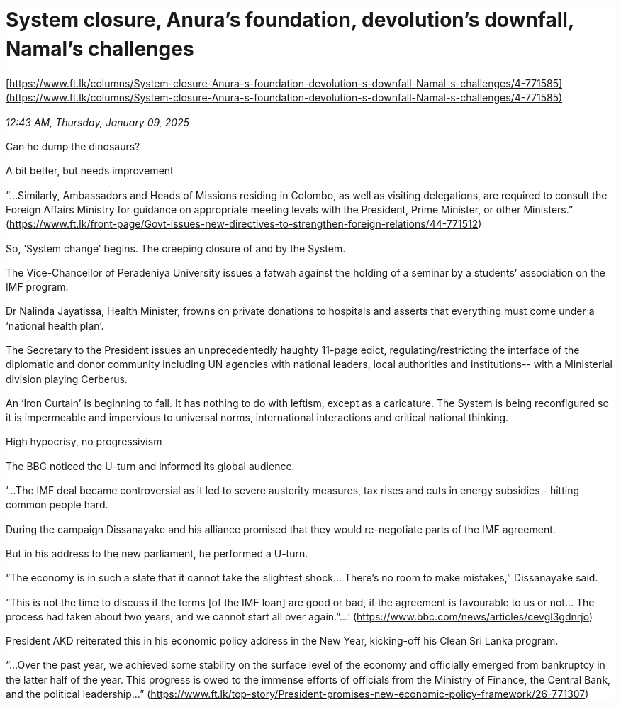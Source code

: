 # System closure, Anura’s foundation, devolution’s downfall, Namal’s challenges

[https://www.ft.lk/columns/System-closure-Anura-s-foundation-devolution-s-downfall-Namal-s-challenges/4-771585](https://www.ft.lk/columns/System-closure-Anura-s-foundation-devolution-s-downfall-Namal-s-challenges/4-771585)

*12:43 AM, Thursday, January 09, 2025*

Can he dump the dinosaurs?

A bit better, but needs improvement

“…Similarly, Ambassadors and Heads of Missions residing in Colombo, as well as visiting delegations, are required to consult the Foreign Affairs Ministry for guidance on appropriate meeting levels with the President, Prime Minister, or other Ministers.” (https://www.ft.lk/front-page/Govt-issues-new-directives-to-strengthen-foreign-relations/44-771512)

So, ‘System change’ begins. The creeping closure of and by the System.

The Vice-Chancellor of Peradeniya University issues a fatwah against the holding of a seminar by a students’ association on the IMF program.

Dr Nalinda Jayatissa, Health Minister, frowns on private donations to hospitals and asserts that everything must come under a ‘national health plan’.

The Secretary to the President issues an unprecedentedly haughty 11-page edict, regulating/restricting the interface of the diplomatic and donor community including UN agencies with national leaders, local authorities and institutions-- with a Ministerial division playing Cerberus.

An ‘Iron Curtain’ is beginning to fall. It has nothing to do with leftism, except as a caricature. The System is being reconfigured so it is impermeable and impervious to universal norms, international interactions and critical national thinking.

High hypocrisy, no progressivism

The BBC noticed the U-turn and informed its global audience.

‘…The IMF deal became controversial as it led to severe austerity measures, tax rises and cuts in energy subsidies - hitting common people hard.

During the campaign Dissanayake and his alliance promised that they would re-negotiate parts of the IMF agreement.

But in his address to the new parliament, he performed a U-turn.

“The economy is in such a state that it cannot take the slightest shock… There’s no room to make mistakes,” Dissanayake said.

“This is not the time to discuss if the terms [of the IMF loan] are good or bad, if the agreement is favourable to us or not... The process had taken about two years, and we cannot start all over again.”…’ (https://www.bbc.com/news/articles/cevgl3gdnrjo)

President AKD reiterated this in his economic policy address in the New Year, kicking-off his Clean Sri Lanka program.

“…Over the past year, we achieved some stability on the surface level of the economy and officially emerged from bankruptcy in the latter half of the year. This progress is owed to the immense efforts of officials from the Ministry of Finance, the Central Bank, and the political leadership…” (https://www.ft.lk/top-story/President-promises-new-economic-policy-framework/26-771307)
